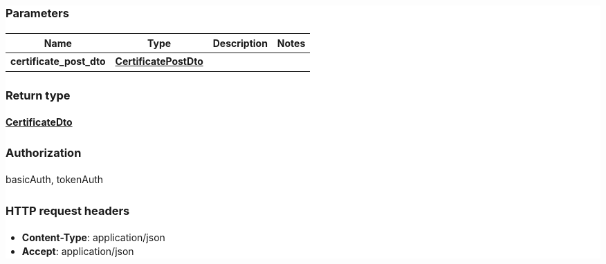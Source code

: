 ### Parameters

| Name | Type | Description  | Notes |
| ------------- | ------------- | ------------- | ------------- |
| **certificate_post_dto** | [**CertificatePostDto**](CertificatePostDto.md)|  |  |

### Return type

[**CertificateDto**](../models/CertificateDto.md)

### Authorization

basicAuth, tokenAuth

### HTTP request headers

 - **Content-Type**: application/json
 - **Accept**: application/json

